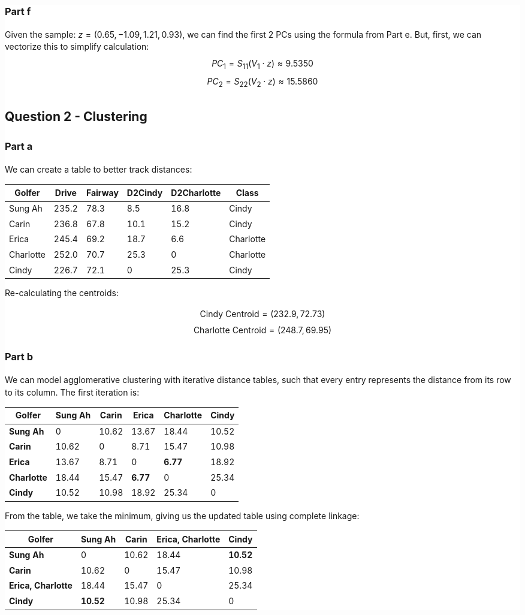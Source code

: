 ### Part f
Given the sample: $z=(0.65, -1.09, 1.21, 0.93)$, we can find the first 2 PCs using the formula from Part e. But, first, we can vectorize this to simplify calculation:
$$PC_1=S_{11}\Big(V_1 \cdot z\Big)\approx 9.5350$$
$$PC_2=S_{22}\Big(V_2\cdot z\Big)\approx15.5860$$



## Question 2 - Clustering

### Part a
We can create a table to better track distances:

| Golfer    | Drive | Fairway | D2Cindy | D2Charlotte | Class     |
| --------- | ----- | ------- | ------- | ----------- | --------- |
| Sung Ah   | 235.2 | 78.3    | 8.5     | 16.8        | Cindy     |
| Carin     | 236.8 | 67.8    | 10.1    | 15.2        | Cindy     |
| Erica     | 245.4 | 69.2    | 18.7    | 6.6         | Charlotte |
| Charlotte | 252.0 | 70.7    | 25.3    | 0           | Charlotte |
| Cindy     | 226.7 | 72.1    | 0       | 25.3        | Cindy     |
Re-calculating the centroids:

$$\text{Cindy Centroid} = (232.9, 72.73)$$
$$\text{Charlotte Centroid} = (248.7, 69.95)$$

### Part b
We can model agglomerative clustering with iterative distance tables, such that every entry represents the distance from its row to its column. The first iteration is:

| Golfer        | **Sung Ah** | **Carin** | **Erica** | **Charlotte** | **Cindy** |
| ------------- | ----------- | --------- | --------- | ------------- | --------- |
| **Sung Ah**   | 0           | 10.62     | 13.67     | 18.44         | 10.52     |
| **Carin**     | 10.62       | 0         | 8.71      | 15.47         | 10.98     |
| **Erica**     | 13.67       | 8.71      | 0         | **6.77**      | 18.92     |
| **Charlotte** | 18.44       | 15.47     | **6.77**  | 0             | 25.34     |
| **Cindy**     | 10.52       | 10.98     | 18.92     | 25.34         | 0         |
From the table, we take the minimum, giving us the updated table using complete linkage:

| Golfer               | **Sung Ah** | **Carin** | **Erica, Charlotte** | **Cindy** |
| -------------------- | ----------- | --------- | -------------------- | --------- |
| **Sung Ah**          | 0           | 10.62     | 18.44                | **10.52** |
| **Carin**            | 10.62       | 0         | 15.47                | 10.98     |
| **Erica, Charlotte** | 18.44       | 15.47     | 0                    | 25.34     |
| **Cindy**            | **10.52**   | 10.98     | 25.34                | 0         |
